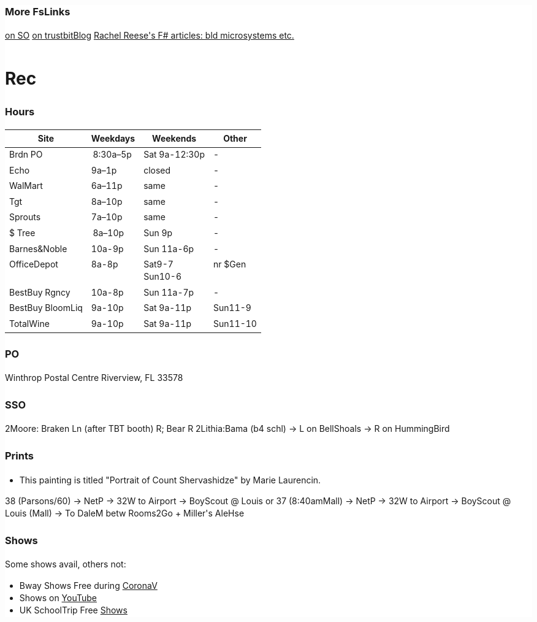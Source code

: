 ### More FsLinks
[on SO](https://stackoverflow.com/questions/tagged/f%23)
[on trustbitBlog](https://trustbit.tech/blog/tag/F%23)
[Rachel Reese's F# articles: bld microsystems etc.](https://www.codemag.com/Search?searchText=F%23)


 
# Rec

### Hours

|Site|Weekdays|Weekends|Other|
|---|---|---|---|
|Brdn PO| 8:30a–5p|Sat 9a-12:30p|-|
|Echo|9a–1p|closed|-|
|WalMart|6a–11p|same|-|
|Tgt|8a–10p|same|-|
|Sprouts|7a–10p|same|-|
|$ Tree| 8a–10p|Sun 9p|-|
|Barnes&Noble|10a-9p|Sun 11a-6p|-|
|OfficeDepot|8a-8p|Sat9-7<br>Sun10-6|nr $Gen|
|BestBuy Rgncy|10a-8p|Sun 11a-7p|-|
|BestBuy BloomLiq|9a-10p|Sat 9a-11p|Sun11-9|
|TotalWine|9a-10p|Sat 9a-11p|Sun11-10|

### PO
Winthrop Postal Centre Riverview, FL 33578

### SSO
2Moore: Braken Ln (after TBT booth) R; Bear R
2Lithia:Bama (b4 schl) -> L on BellShoals -> R on HummingBird

### Prints
  - This painting is titled "Portrait of Count Shervashidze" by Marie Laurencin.
	
38 (Parsons/60) -> NetP -> 32W to Airport -> BoyScout @ Louis
or
37 (8:40amMall) -> NetP -> 32W to Airport -> BoyScout @ Louis
(Mall) -> To DaleM betw Rooms2Go + Miller's AleHse
    
### Shows
Some shows avail, others not:
  - Bway Shows Free during [CoronaV](https://www.insider.com/best-broadway-shows-you-can-stream-for-free-online-coronavirus-2020-3)
  - Shows on [YouTube](https://www.youtube.com/playlist?list=PLQPYg_6MPH5g7paPCeo9mzqcBJgGk5h1N)
  - UK SchoolTrip Free [Shows](https://theschooltrip.co.uk/shows-you-can-watch-online-for-free/)
